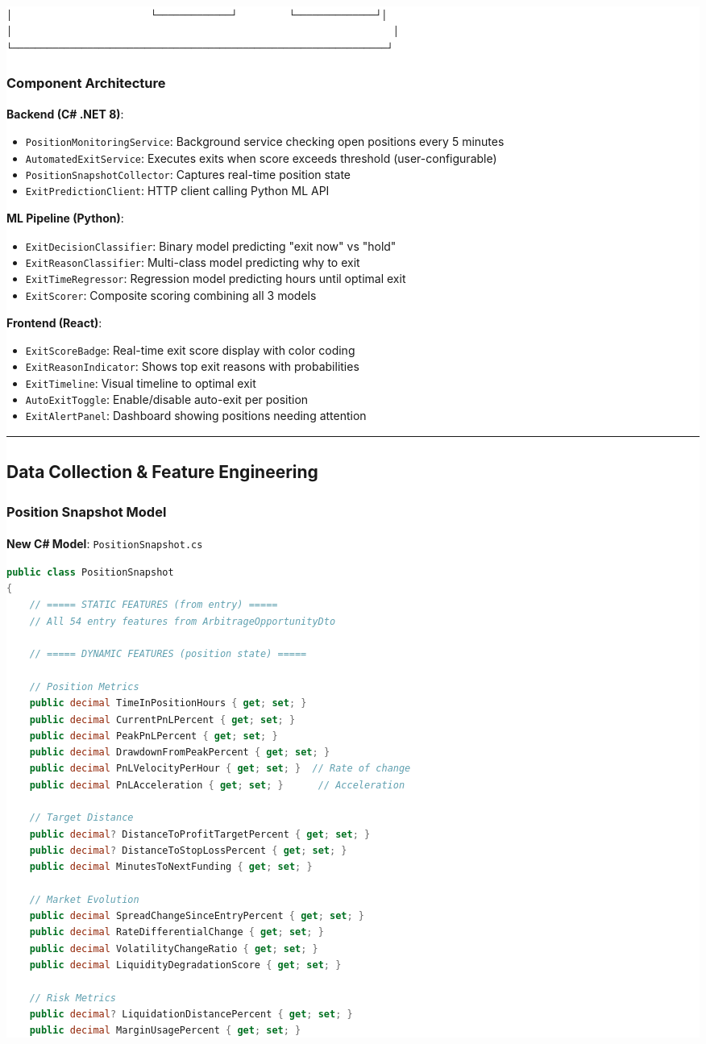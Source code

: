 ```
│                        └─────────────┘         └──────────────┘│
│                                                                  │
└─────────────────────────────────────────────────────────────────┘
```

### Component Architecture

**Backend (C# .NET 8)**:
- `PositionMonitoringService`: Background service checking open positions every 5 minutes
- `AutomatedExitService`: Executes exits when score exceeds threshold (user-configurable)
- `PositionSnapshotCollector`: Captures real-time position state
- `ExitPredictionClient`: HTTP client calling Python ML API

**ML Pipeline (Python)**:
- `ExitDecisionClassifier`: Binary model predicting "exit now" vs "hold"
- `ExitReasonClassifier`: Multi-class model predicting why to exit
- `ExitTimeRegressor`: Regression model predicting hours until optimal exit
- `ExitScorer`: Composite scoring combining all 3 models

**Frontend (React)**:
- `ExitScoreBadge`: Real-time exit score display with color coding
- `ExitReasonIndicator`: Shows top exit reasons with probabilities
- `ExitTimeline`: Visual timeline to optimal exit
- `AutoExitToggle`: Enable/disable auto-exit per position
- `ExitAlertPanel`: Dashboard showing positions needing attention

---

## Data Collection & Feature Engineering

### Position Snapshot Model

**New C# Model**: `PositionSnapshot.cs`

```csharp
public class PositionSnapshot
{
    // ===== STATIC FEATURES (from entry) =====
    // All 54 entry features from ArbitrageOpportunityDto

    // ===== DYNAMIC FEATURES (position state) =====

    // Position Metrics
    public decimal TimeInPositionHours { get; set; }
    public decimal CurrentPnLPercent { get; set; }
    public decimal PeakPnLPercent { get; set; }
    public decimal DrawdownFromPeakPercent { get; set; }
    public decimal PnLVelocityPerHour { get; set; }  // Rate of change
    public decimal PnLAcceleration { get; set; }      // Acceleration

    // Target Distance
    public decimal? DistanceToProfitTargetPercent { get; set; }
    public decimal? DistanceToStopLossPercent { get; set; }
    public decimal MinutesToNextFunding { get; set; }

    // Market Evolution
    public decimal SpreadChangeSinceEntryPercent { get; set; }
    public decimal RateDifferentialChange { get; set; }
    public decimal VolatilityChangeRatio { get; set; }
    public decimal LiquidityDegradationScore { get; set; }

    // Risk Metrics
    public decimal? LiquidationDistancePercent { get; set; }
    public decimal MarginUsagePercent { get; set; }
```